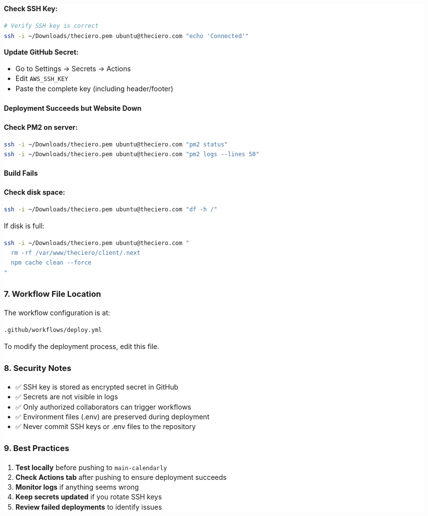 **Check SSH Key:**
```bash
# Verify SSH key is correct
ssh -i ~/Downloads/theciero.pem ubuntu@theciero.com "echo 'Connected'"
```

**Update GitHub Secret:**
- Go to Settings → Secrets → Actions
- Edit `AWS_SSH_KEY`
- Paste the complete key (including header/footer)

#### Deployment Succeeds but Website Down

**Check PM2 on server:**
```bash
ssh -i ~/Downloads/theciero.pem ubuntu@theciero.com "pm2 status"
ssh -i ~/Downloads/theciero.pem ubuntu@theciero.com "pm2 logs --lines 50"
```

#### Build Fails

**Check disk space:**
```bash
ssh -i ~/Downloads/theciero.pem ubuntu@theciero.com "df -h /"
```

If disk is full:
```bash
ssh -i ~/Downloads/theciero.pem ubuntu@theciero.com "
  rm -rf /var/www/theciero/client/.next
  npm cache clean --force
"
```

### 7. Workflow File Location

The workflow configuration is at:
```
.github/workflows/deploy.yml
```

To modify the deployment process, edit this file.

### 8. Security Notes

- ✅ SSH key is stored as encrypted secret in GitHub
- ✅ Secrets are not visible in logs
- ✅ Only authorized collaborators can trigger workflows
- ✅ Environment files (.env) are preserved during deployment
- ✅ Never commit SSH keys or .env files to the repository

### 9. Best Practices

1. **Test locally** before pushing to `main-calendarly`
2. **Check Actions tab** after pushing to ensure deployment succeeds
3. **Monitor logs** if anything seems wrong
4. **Keep secrets updated** if you rotate SSH keys
5. **Review failed deployments** to identify issues
